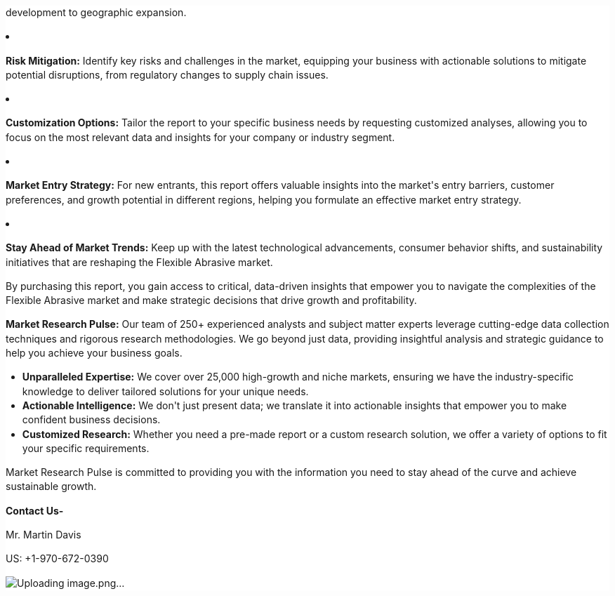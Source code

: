 development to geographic expansion.</p></li><li><p><strong>Risk Mitigation:</strong> Identify key risks and challenges in the market, equipping your business with actionable solutions to mitigate potential disruptions, from regulatory changes to supply chain issues.</p></li><li><p><strong>Customization Options:</strong> Tailor the report to your specific business needs by requesting customized analyses, allowing you to focus on the most relevant data and insights for your company or industry segment.</p></li><li><p><strong>Market Entry Strategy:</strong> For new entrants, this report offers valuable insights into the market's entry barriers, customer preferences, and growth potential in different regions, helping you formulate an effective market entry strategy.</p></li><li><p><strong>Stay Ahead of Market Trends:</strong> Keep up with the latest technological advancements, consumer behavior shifts, and sustainability initiatives that are reshaping the Flexible Abrasive market.</p></li></ol><p>By purchasing this report, you gain access to critical, data-driven insights that empower you to navigate the complexities of the Flexible Abrasive market and make strategic decisions that drive growth and profitability.</p><p><strong>Market Research Pulse:</strong>&nbsp;Our team of 250+ experienced analysts and subject matter experts leverage cutting-edge data collection techniques and rigorous research methodologies. We go beyond just data, providing insightful analysis and strategic guidance to help you achieve your business goals.</p><ul><li><strong>Unparalleled Expertise:</strong>&nbsp;We cover over 25,000 high-growth and niche markets, ensuring we have the industry-specific knowledge to deliver tailored solutions for your unique needs.</li><li><strong>Actionable Intelligence:</strong>&nbsp;We don't just present data; we translate it into actionable insights that empower you to make confident business decisions.</li><li><strong>Customized Research:</strong>&nbsp;Whether you need a pre-made report or a custom research solution, we offer a variety of options to fit your specific requirements.</li></ul><p>Market Research Pulse is committed to providing you with the information you need to stay ahead of the curve and achieve sustainable growth.</p><p><strong>Contact Us-</strong></p><p>Mr. Martin Davis</p><p>US: +1-970-672-0390</p>
![Uploading image.png…]()
